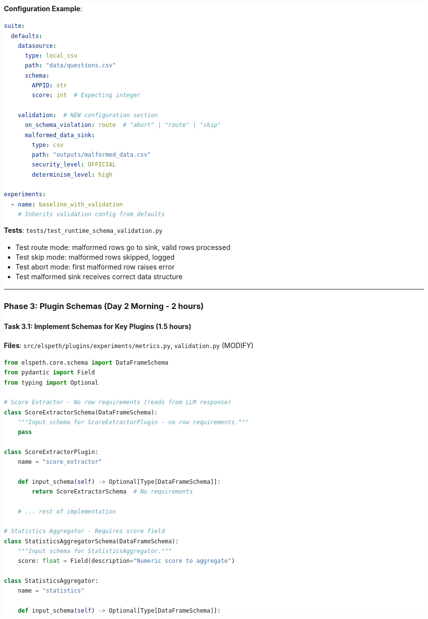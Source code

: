 **Configuration Example**:

```yaml
suite:
  defaults:
    datasource:
      type: local_csv
      path: "data/questions.csv"
      schema:
        APPID: str
        score: int  # Expecting integer

    validation:  # NEW configuration section
      on_schema_violation: route  # "abort" | "route" | "skip"
      malformed_data_sink:
        type: csv
        path: "outputs/malformed_data.csv"
        security_level: OFFICIAL
        determinism_level: high

experiments:
  - name: baseline_with_validation
    # Inherits validation config from defaults
```

**Tests**: `tests/test_runtime_schema_validation.py`
- Test route mode: malformed rows go to sink, valid rows processed
- Test skip mode: malformed rows skipped, logged
- Test abort mode: first malformed row raises error
- Test malformed sink receives correct data structure

---

### Phase 3: Plugin Schemas (Day 2 Morning - 2 hours)

#### Task 3.1: Implement Schemas for Key Plugins (1.5 hours)
**Files**: `src/elspeth/plugins/experiments/metrics.py`, `validation.py` (MODIFY)

```python
from elspeth.core.schema import DataFrameSchema
from pydantic import Field
from typing import Optional

# Score Extractor - No row requirements (reads from LLM response)
class ScoreExtractorSchema(DataFrameSchema):
    """Input schema for ScoreExtractorPlugin - no row requirements."""
    pass

class ScoreExtractorPlugin:
    name = "score_extractor"

    def input_schema(self) -> Optional[Type[DataFrameSchema]]:
        return ScoreExtractorSchema  # No requirements

    # ... rest of implementation

# Statistics Aggregator - Requires score field
class StatisticsAggregatorSchema(DataFrameSchema):
    """Input schema for StatisticsAggregator."""
    score: float = Field(description="Numeric score to aggregate")

class StatisticsAggregator:
    name = "statistics"

    def input_schema(self) -> Optional[Type[DataFrameSchema]]:
```
